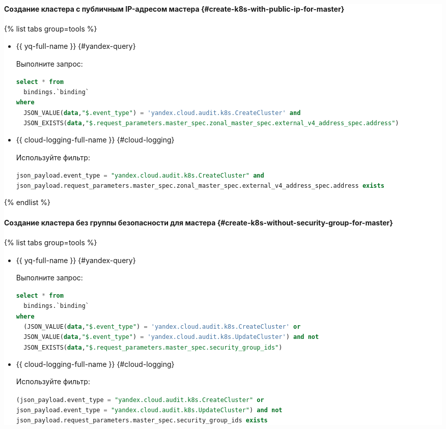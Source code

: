 #### Создание кластера с публичным IP-адресом мастера {#create-k8s-with-public-ip-for-master}

{% list tabs group=tools %}

- {{ yq-full-name }} {#yandex-query}

    Выполните запрос:

    ```sql
    select * from 
      bindings.`binding`
    where
      JSON_VALUE(data,"$.event_type") = 'yandex.cloud.audit.k8s.CreateCluster' and
      JSON_EXISTS(data,"$.request_parameters.master_spec.zonal_master_spec.external_v4_address_spec.address")
    ```

- {{ cloud-logging-full-name }} {#cloud-logging}

    Используйте фильтр:

    ```sql
    json_payload.event_type = "yandex.cloud.audit.k8s.CreateCluster" and
    json_payload.request_parameters.master_spec.zonal_master_spec.external_v4_address_spec.address exists
    ```

{% endlist %}

#### Создание кластера без группы безопасности для мастера {#create-k8s-without-security-group-for-master}

{% list tabs group=tools %}

- {{ yq-full-name }} {#yandex-query}

    Выполните запрос:

    ```sql
    select * from 
      bindings.`binding`
    where
      (JSON_VALUE(data,"$.event_type") = 'yandex.cloud.audit.k8s.CreateCluster' or
      JSON_VALUE(data,"$.event_type") = 'yandex.cloud.audit.k8s.UpdateCluster') and not
      JSON_EXISTS(data,"$.request_parameters.master_spec.security_group_ids")
    ```

- {{ cloud-logging-full-name }} {#cloud-logging}

    Используйте фильтр:

    ```sql
    (json_payload.event_type = "yandex.cloud.audit.k8s.CreateCluster" or 
    json_payload.event_type = "yandex.cloud.audit.k8s.UpdateCluster") and not
    json_payload.request_parameters.master_spec.security_group_ids exists
    ```
